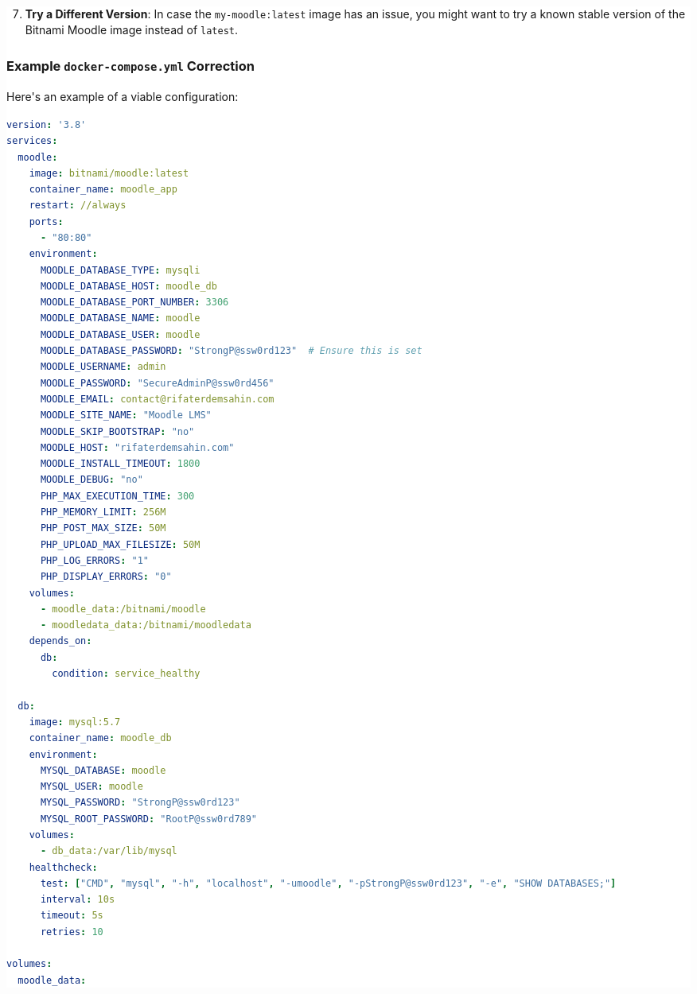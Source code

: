 7. **Try a Different Version**:
   In case the `my-moodle:latest` image has an issue, you might want to try a known stable version of the Bitnami Moodle image instead of `latest`.

### Example `docker-compose.yml` Correction

Here's an example of a viable configuration:

```yaml
version: '3.8'
services:
  moodle:
    image: bitnami/moodle:latest
    container_name: moodle_app
    restart: //always
    ports:
      - "80:80"
    environment:
      MOODLE_DATABASE_TYPE: mysqli
      MOODLE_DATABASE_HOST: moodle_db
      MOODLE_DATABASE_PORT_NUMBER: 3306
      MOODLE_DATABASE_NAME: moodle
      MOODLE_DATABASE_USER: moodle
      MOODLE_DATABASE_PASSWORD: "StrongP@ssw0rd123"  # Ensure this is set
      MOODLE_USERNAME: admin
      MOODLE_PASSWORD: "SecureAdminP@ssw0rd456"
      MOODLE_EMAIL: contact@rifaterdemsahin.com
      MOODLE_SITE_NAME: "Moodle LMS"
      MOODLE_SKIP_BOOTSTRAP: "no"
      MOODLE_HOST: "rifaterdemsahin.com"
      MOODLE_INSTALL_TIMEOUT: 1800
      MOODLE_DEBUG: "no"
      PHP_MAX_EXECUTION_TIME: 300
      PHP_MEMORY_LIMIT: 256M
      PHP_POST_MAX_SIZE: 50M
      PHP_UPLOAD_MAX_FILESIZE: 50M
      PHP_LOG_ERRORS: "1"  
      PHP_DISPLAY_ERRORS: "0"
    volumes:
      - moodle_data:/bitnami/moodle
      - moodledata_data:/bitnami/moodledata
    depends_on:
      db:
        condition: service_healthy

  db:
    image: mysql:5.7
    container_name: moodle_db
    environment:
      MYSQL_DATABASE: moodle
      MYSQL_USER: moodle
      MYSQL_PASSWORD: "StrongP@ssw0rd123" 
      MYSQL_ROOT_PASSWORD: "RootP@ssw0rd789"
    volumes:
      - db_data:/var/lib/mysql
    healthcheck:
      test: ["CMD", "mysql", "-h", "localhost", "-umoodle", "-pStrongP@ssw0rd123", "-e", "SHOW DATABASES;"]
      interval: 10s
      timeout: 5s
      retries: 10

volumes:
  moodle_data:
```
